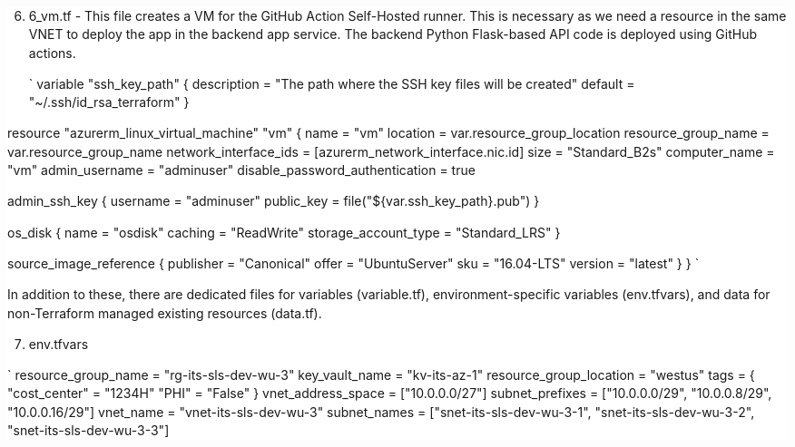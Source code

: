 6. 6_vm.tf - This file creates a VM for the GitHub Action Self-Hosted runner. This is necessary as we need a resource in the same VNET to deploy the app in the backend app service. The backend Python Flask-based API code is deployed using GitHub actions.

    `
    variable "ssh_key_path" {
  description = "The path where the SSH key files will be created"
  default     = "~/.ssh/id_rsa_terraform"
}

resource "azurerm_linux_virtual_machine" "vm" {
  name                            = "vm"
  location                        = var.resource_group_location
  resource_group_name             = var.resource_group_name
  network_interface_ids           = [azurerm_network_interface.nic.id]
  size                            = "Standard_B2s"
  computer_name                   = "vm"
  admin_username                  = "adminuser"
  disable_password_authentication = true

  admin_ssh_key {
    username   = "adminuser"
    public_key = file("${var.ssh_key_path}.pub")
  }

  os_disk {
    name                 = "osdisk"
    caching              = "ReadWrite"
    storage_account_type = "Standard_LRS"
  }

  source_image_reference {
    publisher = "Canonical"
    offer     = "UbuntuServer"
    sku       = "16.04-LTS"
    version   = "latest"
  }
}
    `

In addition to these, there are dedicated files for variables (variable.tf), environment-specific variables (env.tfvars), and data for non-Terraform managed existing resources (data.tf).


7. env.tfvars

`
resource_group_name     = "rg-its-sls-dev-wu-3"
key_vault_name          = "kv-its-az-1"
resource_group_location = "westus"
tags = {
  "cost_center" = "1234H"
  "PHI"         = "False"
}
vnet_address_space = ["10.0.0.0/27"]
subnet_prefixes    = ["10.0.0.0/29", "10.0.0.8/29", "10.0.0.16/29"]
vnet_name          = "vnet-its-sls-dev-wu-3"
subnet_names       = ["snet-its-sls-dev-wu-3-1", "snet-its-sls-dev-wu-3-2", "snet-its-sls-dev-wu-3-3"]

